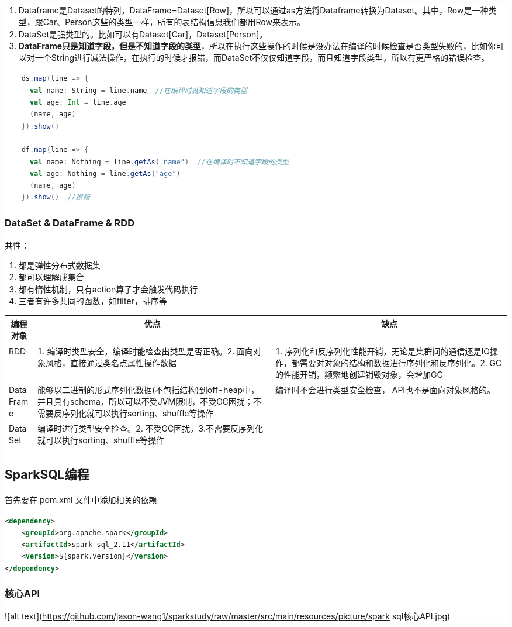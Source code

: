 1. Dataframe是Dataset的特列，DataFrame=Dataset[Row]，所以可以通过as方法将Dataframe转换为Dataset。其中，Row是一种类型，跟Car、Person这些的类型一样，所有的表结构信息我们都用Row来表示。
2. DataSet是强类型的。比如可以有Dataset[Car]，Dataset[Person]。
3. **DataFrame只是知道字段，但是不知道字段的类型**，所以在执行这些操作的时候是没办法在编译的时候检查是否类型失败的，比如你可以对一个String进行减法操作，在执行的时候才报错，而DataSet不仅仅知道字段，而且知道字段类型，所以有更严格的错误检查。

```scala
    ds.map(line => {
      val name: String = line.name  //在编译时就知道字段的类型
      val age: Int = line.age
      (name, age)
    }).show()

    df.map(line => {
      val name: Nothing = line.getAs("name")  //在编译时不知道字段的类型
      val age: Nothing = line.getAs("age")
      (name, age)
    }).show()  //报错
```



### DataSet & DataFrame & RDD

共性：

1. 都是弹性分布式数据集
2. 都可以理解成集合
3. 都有惰性机制，只有action算子才会触发代码执行
4. 三者有许多共同的函数，如filter，排序等

| 编程对象  | 优点                                                         | 缺点                                                         |
| --------- | ------------------------------------------------------------ | ------------------------------------------------------------ |
| RDD       | 1. 编译时类型安全，编译时能检查出类型是否正确。2. 面向对象风格，直接通过类名点属性操作数据 | 1. 序列化和反序列化性能开销，无论是集群间的通信还是IO操作，都需要对对象的结构和数据进行序列化和反序列化。2. GC的性能开销，频繁地创建销毁对象，会增加GC |
| DataFrame | 能够以二进制的形式序列化数据(不包括结构)到off-heap中，并且具有schema，所以可以不受JVM限制，不受GC困扰；不需要反序列化就可以执行sorting、shuffle等操作 | 编译时不会进行类型安全检查， API也不是面向对象风格的。       |
| DataSet   | 编译时进行类型安全检查。2. 不受GC困扰。3.不需要反序列化就可以执行sorting、shuffle等操作 |                                                              |



## SparkSQL编程

首先要在 pom.xml 文件中添加相关的依赖

```xml
<dependency>
    <groupId>org.apache.spark</groupId>
    <artifactId>spark-sql_2.11</artifactId>
    <version>${spark.version}</version>
</dependency>
```

### 核心API

![alt text](https://github.com/jason-wang1/sparkstudy/raw/master/src/main/resources/picture/spark sql核心API.jpg)
